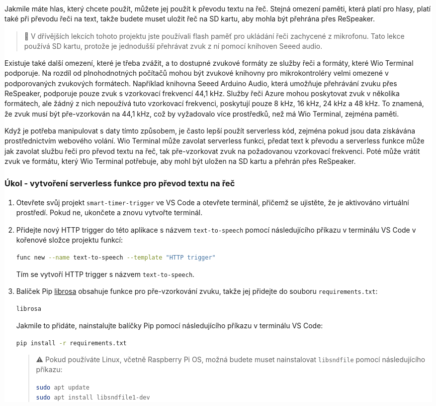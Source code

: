 Jakmile máte hlas, který chcete použít, můžete jej použít k převodu textu na řeč. Stejná omezení paměti, která platí pro hlasy, platí také při převodu řeči na text, takže budete muset uložit řeč na SD kartu, aby mohla být přehrána přes ReSpeaker.

> 💁 V dřívějších lekcích tohoto projektu jste používali flash paměť pro ukládání řeči zachycené z mikrofonu. Tato lekce používá SD kartu, protože je jednodušší přehrávat zvuk z ní pomocí knihoven Seeed audio.

Existuje také další omezení, které je třeba zvážit, a to dostupné zvukové formáty ze služby řeči a formáty, které Wio Terminal podporuje. Na rozdíl od plnohodnotných počítačů mohou být zvukové knihovny pro mikrokontroléry velmi omezené v podporovaných zvukových formátech. Například knihovna Seeed Arduino Audio, která umožňuje přehrávání zvuku přes ReSpeaker, podporuje pouze zvuk s vzorkovací frekvencí 44,1 kHz. Služby řeči Azure mohou poskytovat zvuk v několika formátech, ale žádný z nich nepoužívá tuto vzorkovací frekvenci, poskytují pouze 8 kHz, 16 kHz, 24 kHz a 48 kHz. To znamená, že zvuk musí být pře-vzorkován na 44,1 kHz, což by vyžadovalo více prostředků, než má Wio Terminal, zejména paměti.

Když je potřeba manipulovat s daty tímto způsobem, je často lepší použít serverless kód, zejména pokud jsou data získávána prostřednictvím webového volání. Wio Terminal může zavolat serverless funkci, předat text k převodu a serverless funkce může jak zavolat službu řeči pro převod textu na řeč, tak pře-vzorkovat zvuk na požadovanou vzorkovací frekvenci. Poté může vrátit zvuk ve formátu, který Wio Terminal potřebuje, aby mohl být uložen na SD kartu a přehrán přes ReSpeaker.

### Úkol - vytvoření serverless funkce pro převod textu na řeč

1. Otevřete svůj projekt `smart-timer-trigger` ve VS Code a otevřete terminál, přičemž se ujistěte, že je aktivováno virtuální prostředí. Pokud ne, ukončete a znovu vytvořte terminál.

1. Přidejte nový HTTP trigger do této aplikace s názvem `text-to-speech` pomocí následujícího příkazu v terminálu VS Code v kořenové složce projektu funkcí:

    ```sh
    func new --name text-to-speech --template "HTTP trigger"
    ```

    Tím se vytvoří HTTP trigger s názvem `text-to-speech`.

1. Balíček Pip [librosa](https://librosa.org) obsahuje funkce pro pře-vzorkování zvuku, takže jej přidejte do souboru `requirements.txt`:

    ```sh
    librosa
    ```

    Jakmile to přidáte, nainstalujte balíčky Pip pomocí následujícího příkazu v terminálu VS Code:

    ```sh
    pip install -r requirements.txt
    ```

    > ⚠️ Pokud používáte Linux, včetně Raspberry Pi OS, možná budete muset nainstalovat `libsndfile` pomocí následujícího příkazu:
    >
    > ```sh
    > sudo apt update
    > sudo apt install libsndfile1-dev
    > ```
